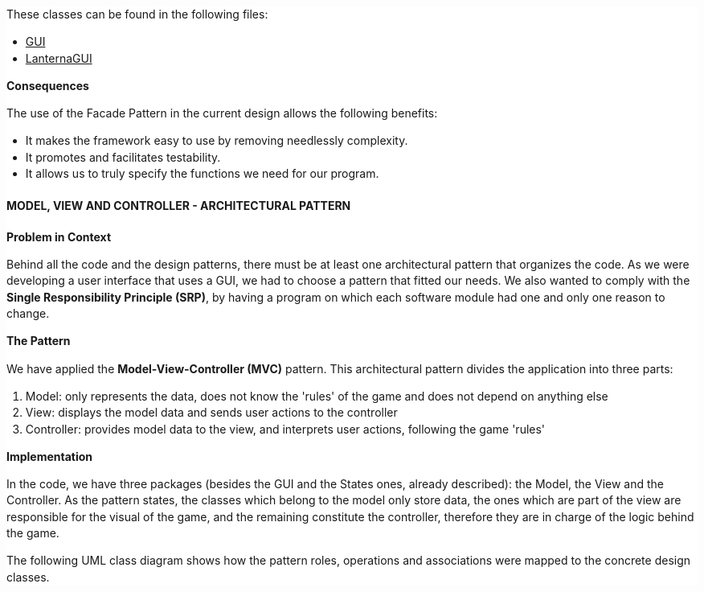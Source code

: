 These classes can be found in the following files:

- [GUI](../src/main/java/pt/up/fe/bomberman/gui/GUI.java)
- [LanternaGUI](../src/main/java/pt/up/fe/bomberman/gui/LanternaGUI.java)

**Consequences**

The use of the Facade Pattern in the current design allows the following benefits:

- It makes the framework easy to use by removing needlessly complexity.
- It promotes and facilitates testability.
- It allows us to truly specify the functions we need for our program.

#### MODEL, VIEW AND CONTROLLER - ARCHITECTURAL PATTERN

**Problem in Context**

Behind all the code and the design patterns, there must be at least one architectural pattern that organizes the code.
As we were developing a user interface that uses a GUI, we had to choose a pattern that fitted our needs.
We also wanted to comply with the **Single Responsibility Principle (SRP)**, by having a program on which each software module had one and only one reason to change.

**The Pattern**

We have applied the **Model-View-Controller (MVC)** pattern.
This architectural pattern divides the application into three parts:
1. Model: only represents the data, does not know the 'rules' of the game and does not depend on anything else
2. View: displays the model data and sends user actions to the controller
3. Controller: provides model data to the view, and interprets user actions, following the game 'rules'

**Implementation**

In the code, we have three packages (besides the GUI and the States ones, already described): the Model, the View and the Controller.
As the pattern states, the classes which belong to the model only store data, the ones which are part of the view are responsible for the visual of the game, and the remaining constitute the controller, therefore they are in charge of the logic behind the game.

The following UML class diagram shows how the pattern roles, operations and associations were mapped to the concrete design classes.
